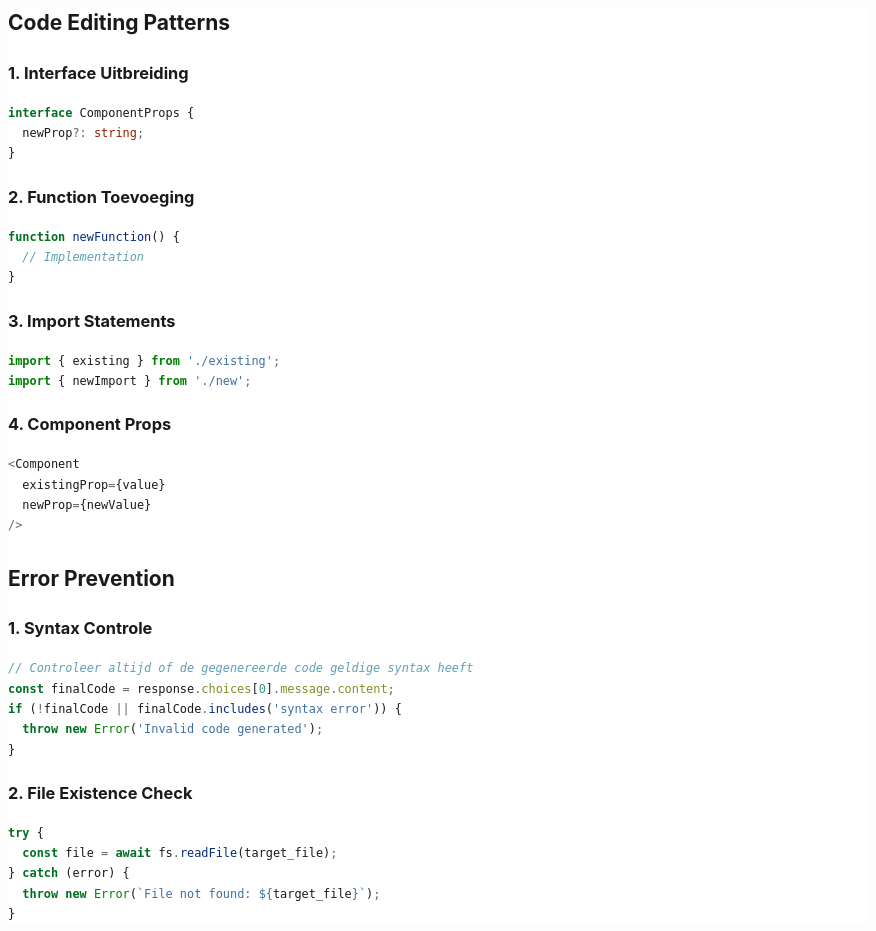 ## Code Editing Patterns

### 1. Interface Uitbreiding

```typescript
interface ComponentProps {
  newProp?: string;
}
```

### 2. Function Toevoeging

```typescript
function newFunction() {
  // Implementation
}
```

### 3. Import Statements

```typescript
import { existing } from './existing';
import { newImport } from './new';
```

### 4. Component Props

```typescript
<Component
  existingProp={value}
  newProp={newValue}
/>
```

## Error Prevention

### 1. Syntax Controle

```typescript
// Controleer altijd of de gegenereerde code geldige syntax heeft
const finalCode = response.choices[0].message.content;
if (!finalCode || finalCode.includes('syntax error')) {
  throw new Error('Invalid code generated');
}
```

### 2. File Existence Check

```typescript
try {
  const file = await fs.readFile(target_file);
} catch (error) {
  throw new Error(`File not found: ${target_file}`);
}
```
